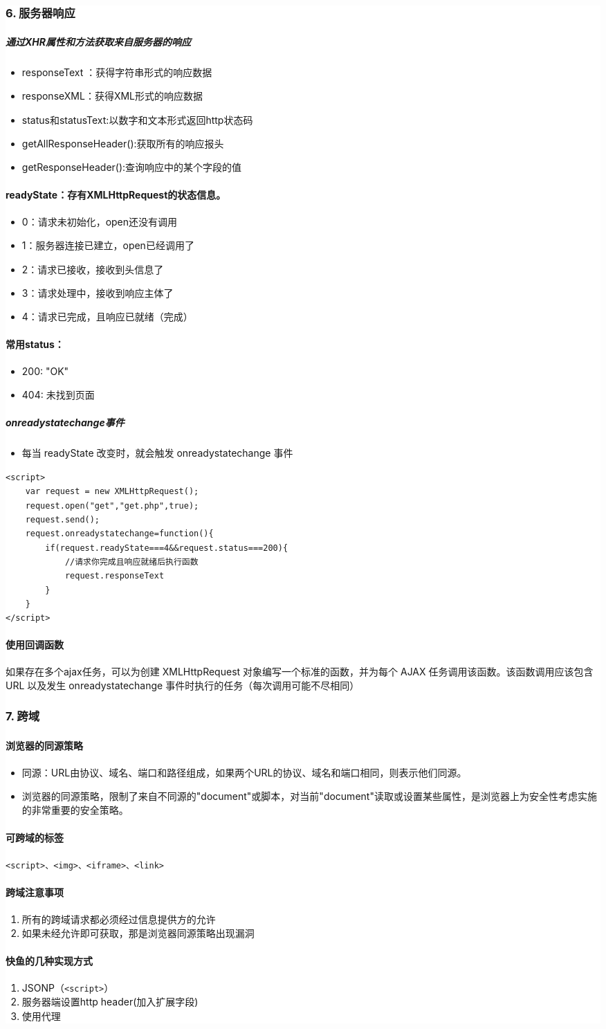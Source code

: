 ### 6. 服务器响应
##### 通过XHR属性和方法获取来自服务器的响应

- responseText ：获得字符串形式的响应数据

- responseXML：获得XML形式的响应数据

- status和statusText:以数字和文本形式返回http状态码

- getAllResponseHeader():获取所有的响应报头

- getResponseHeader():查询响应中的某个字段的值

#### readyState：存有XMLHttpRequest的状态信息。
- 0：请求未初始化，open还没有调用

- 1：服务器连接已建立，open已经调用了

- 2：请求已接收，接收到头信息了

- 3：请求处理中，接收到响应主体了

- 4：请求已完成，且响应已就绪（完成）

#### 常用status：
- 200: "OK"

- 404: 未找到页面

##### onreadystatechange事件
- 每当 readyState 改变时，就会触发 onreadystatechange 事件
```
<script>
    var request = new XMLHttpRequest();
    request.open("get","get.php",true);
    request.send();
    request.onreadystatechange=function(){
        if(request.readyState===4&&request.status===200){
            //请求你完成且响应就绪后执行函数
            request.responseText
        }
    }
</script>
```

#### 使用回调函数
如果存在多个ajax任务，可以为创建 XMLHttpRequest 对象编写一个标准的函数，并为每个 AJAX 任务调用该函数。该函数调用应该包含 URL 以及发生 onreadystatechange 事件时执行的任务（每次调用可能不尽相同）

### 7. 跨域
#### 浏览器的同源策略
- 同源：URL由协议、域名、端口和路径组成，如果两个URL的协议、域名和端口相同，则表示他们同源。

- 浏览器的同源策略，限制了来自不同源的"document"或脚本，对当前"document"读取或设置某些属性，是浏览器上为安全性考虑实施的非常重要的安全策略。

#### 可跨域的标签
`<script>、<img>、<iframe>、<link>`

#### 跨域注意事项
1. 所有的跨域请求都必须经过信息提供方的允许
2. 如果未经允许即可获取，那是浏览器同源策略出现漏洞

#### 快鱼的几种实现方式
1. JSONP（`<script>`）
2. 服务器端设置http header(加入扩展字段)
3. 使用代理

